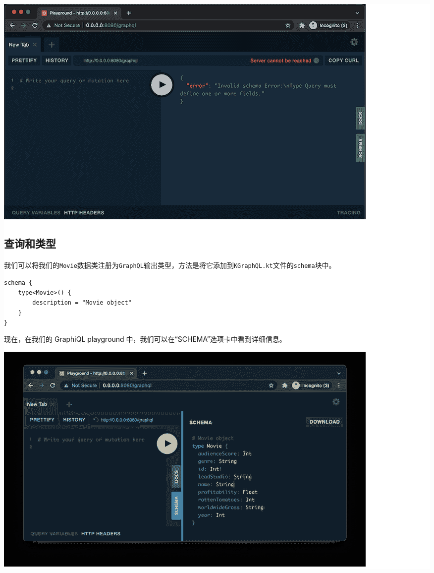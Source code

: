![GraphiQL Playground Screenshot Example](img/8d37faa52ab4d07ffe2047f510f6d2ff.png)

## 查询和类型

我们可以将我们的`Movie`数据类注册为`GraphQL`输出类型，方法是将它添加到`KGraphQL.kt`文件的`schema`块中。

```
schema {
    type<Movie>() {
        description = "Movie object"
    }
}

```

现在，在我们的 GraphiQL playground 中，我们可以在“SCHEMA”选项卡中看到详细信息。

![GraphiQL Playground Schema Tab Example Screenshot](img/9250e58af07422d220af0efc1b93854c.png)
